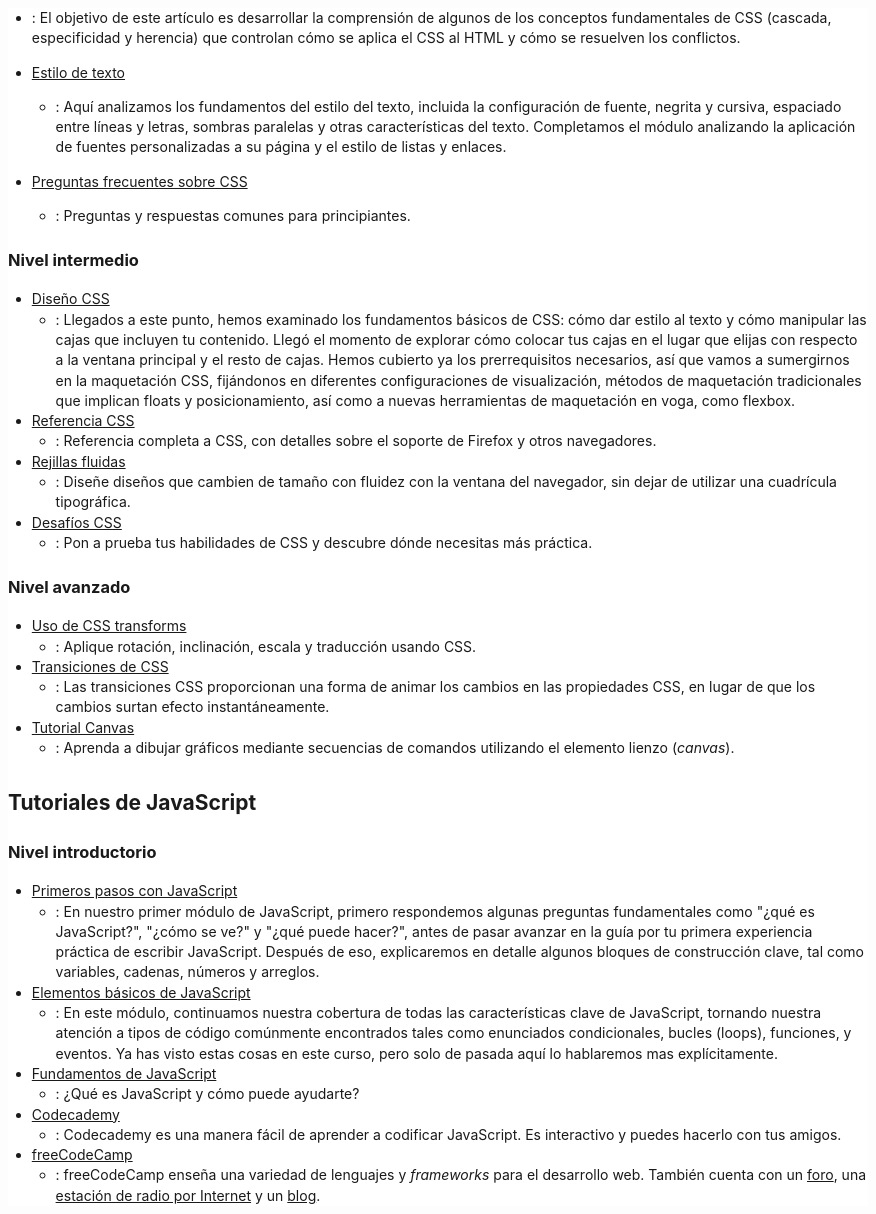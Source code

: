  - : El objetivo de este artículo es desarrollar la comprensión de algunos de los conceptos fundamentales de CSS (cascada, especificidad y herencia) que controlan cómo se aplica el CSS al HTML y cómo se resuelven los conflictos.

- [Estilo de texto](/es/docs/Learn_web_development/Core/Text_styling)
  - : Aquí analizamos los fundamentos del estilo del texto, incluida la configuración de fuente, negrita y cursiva, espaciado entre líneas y letras, sombras paralelas y otras características del texto. Completamos el módulo analizando la aplicación de fuentes personalizadas a su página y el estilo de listas y enlaces.
- [Preguntas frecuentes sobre CSS](/es/docs/Learn_web_development/Howto/Solve_CSS_problems/CSS_FAQ)
  - : Preguntas y respuestas comunes para principiantes.

### Nivel intermedio

- [Diseño CSS](/es/docs/Learn_web_development/Core/CSS_layout)
  - : Llegados a este punto, hemos examinado los fundamentos básicos de CSS: cómo dar estilo al texto y cómo manipular las cajas que incluyen tu contenido. Llegó el momento de explorar cómo colocar tus cajas en el lugar que elijas con respecto a la ventana principal y el resto de cajas. Hemos cubierto ya los prerrequisitos necesarios, así que vamos a sumergirnos en la maquetación CSS, fijándonos en diferentes configuraciones de visualización, métodos de maquetación tradicionales que implican floats y posicionamiento, así como a nuevas herramientas de maquetación en voga, como flexbox.
- [Referencia CSS](/es/docs/Web/CSS/Reference)
  - : Referencia completa a CSS, con detalles sobre el soporte de Firefox y otros navegadores.
- [Rejillas fluidas](https://alistapart.com/article/fluidgrids/)
  - : Diseñe diseños que cambien de tamaño con fluidez con la ventana del navegador, sin dejar de utilizar una cuadrícula tipográfica.
- [Desafíos CSS](https://en.wikiversity.org/wiki/Web_Design/CSS_challenges)
  - : Pon a prueba tus habilidades de CSS y descubre dónde necesitas más práctica.

### Nivel avanzado

- [Uso de CSS transforms](/es/docs/Web/CSS/CSS_transforms/Using_CSS_transforms)
  - : Aplique rotación, inclinación, escala y traducción usando CSS.
- [Transiciones de CSS](/es/docs/Web/CSS/CSS_transitions/Using_CSS_transitions)
  - : Las transiciones CSS proporcionan una forma de animar los cambios en las propiedades CSS, en lugar de que los cambios surtan efecto instantáneamente.
- [Tutorial Canvas](/es/docs/Web/API/Canvas_API/Tutorial)
  - : Aprenda a dibujar gráficos mediante secuencias de comandos utilizando el elemento lienzo (_canvas_).

## Tutoriales de JavaScript

### Nivel introductorio

- [Primeros pasos con JavaScript](/es/docs/conflicting/Learn_web_development/Core/Scripting)
  - : En nuestro primer módulo de JavaScript, primero respondemos algunas preguntas fundamentales como "¿qué es JavaScript?", "¿cómo se ve?" y "¿qué puede hacer?", antes de pasar avanzar en la guía por tu primera experiencia práctica de escribir JavaScript. Después de eso, explicaremos en detalle algunos bloques de construcción clave, tal como variables, cadenas, números y arreglos.
- [Elementos básicos de JavaScript](/es/docs/Learn_web_development/Core/Scripting)
  - : En este módulo, continuamos nuestra cobertura de todas las características clave de JavaScript, tornando nuestra atención a tipos de código comúnmente encontrados tales como enunciados condicionales, bucles (loops), funciones, y eventos. Ya has visto estas cosas en este curso, pero solo de pasada aquí lo hablaremos mas explícitamente.
- [Fundamentos de JavaScript](/es/docs/Learn_web_development/Getting_started/Your_first_website/Adding_interactivity)
  - : ¿Qué es JavaScript y cómo puede ayudarte?
- [Codecademy](https://www.codecademy.com/)
  - : Codecademy es una manera fácil de aprender a codificar JavaScript. Es interactivo y puedes hacerlo con tus amigos.
- [freeCodeCamp](https://www.freecodecamp.org/learn)
  - : freeCodeCamp enseña una variedad de lenguajes y _frameworks_ para el desarrollo web. También cuenta con un [foro](https://forum.freecodecamp.org/), una [estación de radio por Internet](https://coderadio.freecodecamp.org) y un [blog](https://www.freecodecamp.org/news).